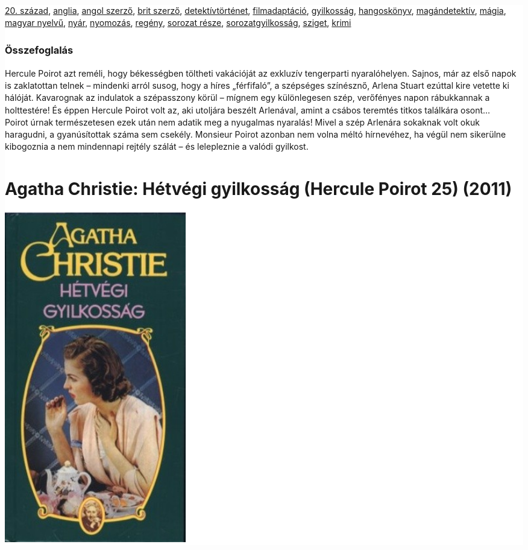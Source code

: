 [20. század](https://github.com/berczisandor/calibre_lib/blob/main/libs/main/_tags/20.%20sz%c3%a1zad.md), [anglia](https://github.com/berczisandor/calibre_lib/blob/main/libs/main/_tags/anglia.md), [angol szerző](https://github.com/berczisandor/calibre_lib/blob/main/libs/main/_tags/angol%20szerz%c5%91.md), [brit szerző](https://github.com/berczisandor/calibre_lib/blob/main/libs/main/_tags/brit%20szerz%c5%91.md), [detektívtörténet](https://github.com/berczisandor/calibre_lib/blob/main/libs/main/_tags/detekt%c3%advt%c3%b6rt%c3%a9net.md), [filmadaptáció](https://github.com/berczisandor/calibre_lib/blob/main/libs/main/_tags/filmadapt%c3%a1ci%c3%b3.md), [gyilkosság](https://github.com/berczisandor/calibre_lib/blob/main/libs/main/_tags/gyilkoss%c3%a1g.md), [hangoskönyv](https://github.com/berczisandor/calibre_lib/blob/main/libs/main/_tags/hangosk%c3%b6nyv.md), [magándetektív](https://github.com/berczisandor/calibre_lib/blob/main/libs/main/_tags/mag%c3%a1ndetekt%c3%adv.md), [mágia](https://github.com/berczisandor/calibre_lib/blob/main/libs/main/_tags/m%c3%a1gia.md), [magyar nyelvű](https://github.com/berczisandor/calibre_lib/blob/main/libs/main/_tags/magyar%20nyelv%c5%b1.md), [nyár](https://github.com/berczisandor/calibre_lib/blob/main/libs/main/_tags/ny%c3%a1r.md), [nyomozás](https://github.com/berczisandor/calibre_lib/blob/main/libs/main/_tags/nyomoz%c3%a1s.md), [regény](https://github.com/berczisandor/calibre_lib/blob/main/libs/main/_tags/reg%c3%a9ny.md), [sorozat része](https://github.com/berczisandor/calibre_lib/blob/main/libs/main/_tags/sorozat%20r%c3%a9sze.md), [sorozatgyilkosság](https://github.com/berczisandor/calibre_lib/blob/main/libs/main/_tags/sorozatgyilkoss%c3%a1g.md), [sziget](https://github.com/berczisandor/calibre_lib/blob/main/libs/main/_tags/sziget.md), [krimi](https://github.com/berczisandor/calibre_lib/blob/main/libs/main/_tags/krimi.md)

### Összefoglalás
<div>
<p>Hercule Poirot azt reméli, hogy békességben töltheti vakációját az exkluzív tengerparti nyaralóhelyen. Sajnos, már az első napok is zaklatottan telnek – mindenki arról susog, hogy a híres „férfifaló”, a szépséges színésznő, Arlena Stuart ezúttal kire vetette ki hálóját. Kavarognak az indulatok a szépasszony körül – mígnem egy különlegesen szép, verőfényes napon rábukkannak a holttestére! És éppen Hercule Poirot volt az, aki utoljára beszélt Arlenával, amint a csábos teremtés titkos találkára osont…<br>Poirot úrnak természetesen ezek után nem adatik meg a nyugalmas nyaralás! Mivel a szép Arlenára sokaknak volt okuk haragudni, a gyanúsítottak száma sem csekély. Monsieur Poirot azonban nem volna méltó hírnevéhez, ha végül nem sikerülne kibogoznia a nem mindennapi rejtély szálát – és lelepleznie a valódi gyilkost.</p></div>


# <a name="id_251">Agatha Christie: Hétvégi gyilkosság (Hercule Poirot 25) (2011)</a>
<img src="https://github.com/BercziSandor/calibre_lib/raw/main/libs/main/Agatha%20Christie/Hetvegi%20gyilkossag%20%28251%29/cover.jpg" alt="cover" width="300"/>
